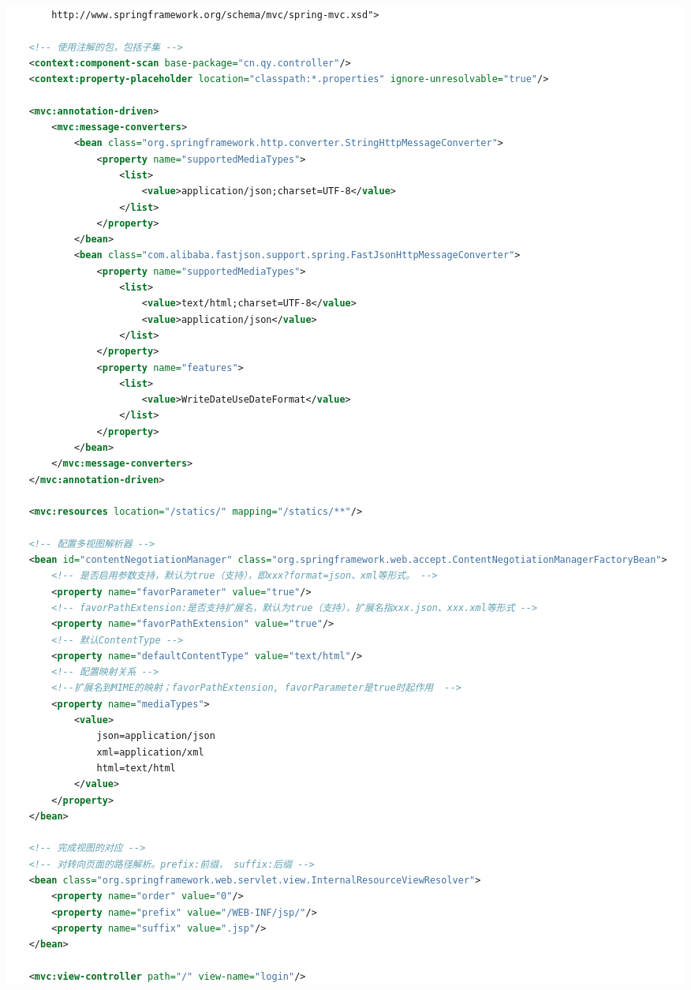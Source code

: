 ```xml
        http://www.springframework.org/schema/mvc/spring-mvc.xsd">

    <!-- 使用注解的包，包括子集 -->
    <context:component-scan base-package="cn.qy.controller"/>
    <context:property-placeholder location="classpath:*.properties" ignore-unresolvable="true"/>

    <mvc:annotation-driven>
        <mvc:message-converters>
            <bean class="org.springframework.http.converter.StringHttpMessageConverter">
                <property name="supportedMediaTypes">
                    <list>
                        <value>application/json;charset=UTF-8</value>
                    </list>
                </property>
            </bean>
            <bean class="com.alibaba.fastjson.support.spring.FastJsonHttpMessageConverter">
                <property name="supportedMediaTypes">
                    <list>
                        <value>text/html;charset=UTF-8</value>
                        <value>application/json</value>
                    </list>
                </property>
                <property name="features">
                    <list>
                        <value>WriteDateUseDateFormat</value>
                    </list>
                </property>
            </bean>
        </mvc:message-converters>
    </mvc:annotation-driven>

    <mvc:resources location="/statics/" mapping="/statics/**"/>

    <!-- 配置多视图解析器 -->
    <bean id="contentNegotiationManager" class="org.springframework.web.accept.ContentNegotiationManagerFactoryBean">
        <!-- 是否启用参数支持，默认为true（支持），即xxx?format=json、xml等形式。 -->
        <property name="favorParameter" value="true"/>
        <!-- favorPathExtension:是否支持扩展名，默认为true（支持），扩展名指xxx.json、xxx.xml等形式 -->
        <property name="favorPathExtension" value="true"/>
        <!-- 默认ContentType -->
        <property name="defaultContentType" value="text/html"/>
        <!-- 配置映射关系 -->
        <!--扩展名到MIME的映射；favorPathExtension, favorParameter是true时起作用  -->
        <property name="mediaTypes">
            <value>
                json=application/json
                xml=application/xml
                html=text/html
            </value>
        </property>
    </bean>

    <!-- 完成视图的对应 -->
    <!-- 对转向页面的路径解析。prefix:前缀， suffix:后缀 -->
    <bean class="org.springframework.web.servlet.view.InternalResourceViewResolver">
        <property name="order" value="0"/>
        <property name="prefix" value="/WEB-INF/jsp/"/>
        <property name="suffix" value=".jsp"/>
    </bean>

    <mvc:view-controller path="/" view-name="login"/>

```
